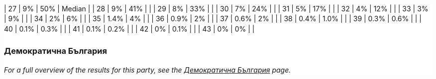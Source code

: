 | 27 | 9% | 50% | Median |
| 28 | 9% | 41% |  |
| 29 | 8% | 33% |  |
| 30 | 7% | 24% |  |
| 31 | 5% | 17% |  |
| 32 | 4% | 12% |  |
| 33 | 3% | 9% |  |
| 34 | 2% | 6% |  |
| 35 | 1.4% | 4% |  |
| 36 | 0.9% | 2% |  |
| 37 | 0.6% | 2% |  |
| 38 | 0.4% | 1.0% |  |
| 39 | 0.3% | 0.6% |  |
| 40 | 0.1% | 0.3% |  |
| 41 | 0.1% | 0.2% |  |
| 42 | 0% | 0.1% |  |
| 43 | 0% | 0% |  |

### Демократична България

*For a full overview of the results for this party, see the [Демократична България](party-демократичнабългария.html) page.*
